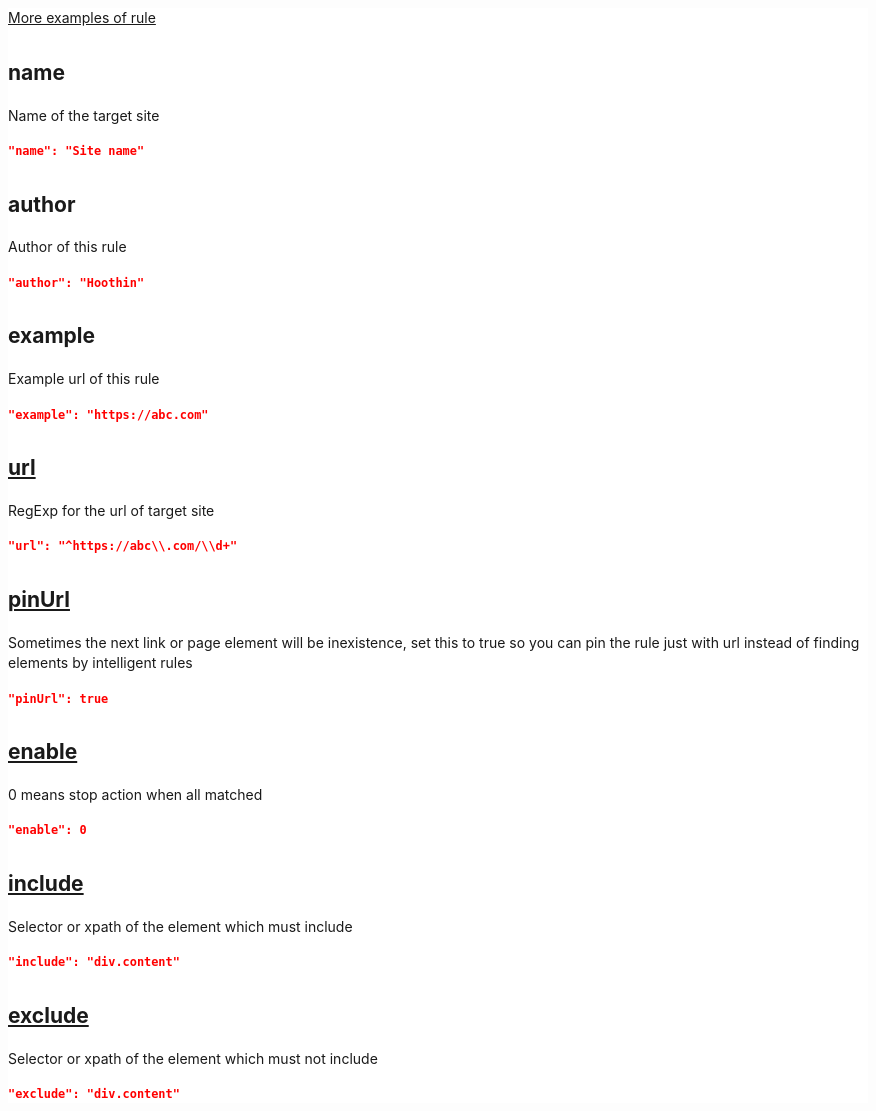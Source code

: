 [More examples of rule](https://github.com/hoothin/UserScripts/blob/master/Pagetual/pagetualRules.json)

name
--
Name of the target site
```JSON
"name": "Site name"
```

author
--
Author of this rule
```JSON
"author": "Hoothin"
```

example
--
Example url of this rule
```JSON
"example": "https://abc.com"
```

[url](rules/url)
--
RegExp for the url of target site
```JSON
"url": "^https://abc\\.com/\\d+"
```

[pinUrl](rules/pinUrl)
--
Sometimes the next link or page element will be inexistence, set this to true so you can pin the rule just with url instead of finding elements by intelligent rules
```JSON
"pinUrl": true
```

[enable](rules/enable)
--
0 means stop action when all matched
```JSON
"enable": 0
```

[include](rules/include)
--
Selector or xpath of the element which must include
```JSON
"include": "div.content"
```

[exclude](rules/exclude)
--
Selector or xpath of the element which must not include
```JSON
"exclude": "div.content"
```
